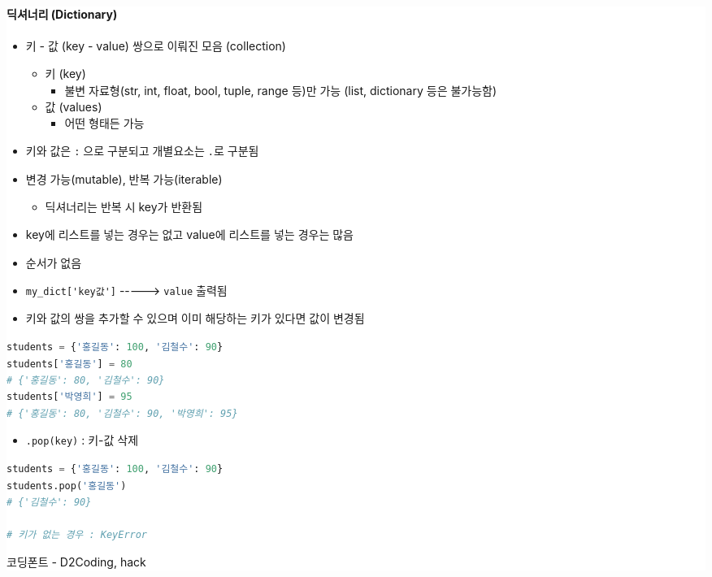 #### 딕셔너리 (Dictionary)

- 키 - 값 (key - value) 쌍으로 이뤄진 모음 (collection)
  - 키 (key)
    - 불변 자료형(str, int, float, bool, tuple, range 등)만 가능 (list, dictionary 등은 불가능함)
  - 값 (values)
    - 어떤 형태든 가능
- 키와 값은 `:` 으로 구분되고 개별요소는 `.`로 구분됨
- 변경 가능(mutable), 반복 가능(iterable)
  - 딕셔너리는 반복 시 key가 반환됨


- key에 리스트를 넣는 경우는 없고 value에 리스트를 넣는 경우는 많음

- 순서가 없음
- `my_dict['key값']` -----> `value` 출력됨

- 키와 값의 쌍을 추가할 수 있으며 이미 해당하는 키가 있다면 값이 변경됨

```python
students = {'홍길동': 100, '김철수': 90}
students['홍길동'] = 80
# {'홍길동': 80, '김철수': 90}
students['박영희'] = 95
# {'홍길동': 80, '김철수': 90, '박영희': 95}
```

- `.pop(key)` : 키-값 삭제

```python
students = {'홍길동': 100, '김철수': 90}
students.pop('홍길동')
# {'김철수': 90}

# 키가 없는 경우 : KeyError
```

코딩폰트 - D2Coding, hack

